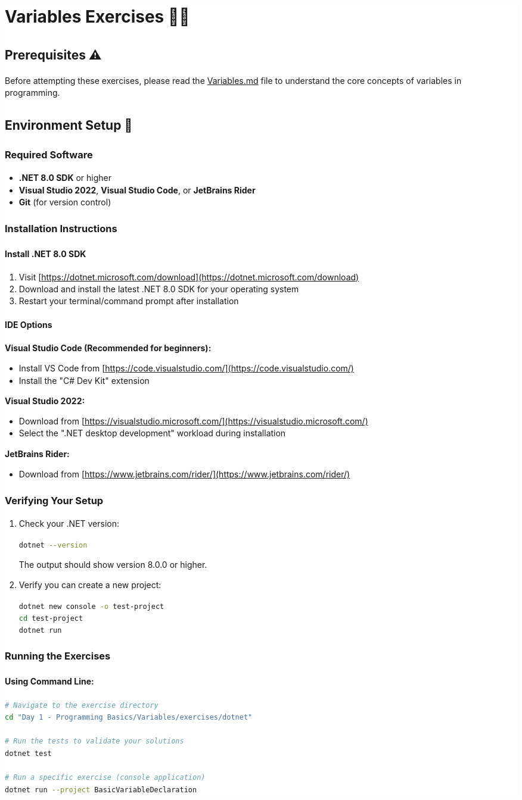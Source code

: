# Variables Exercises 🏋️‍♀️

## Prerequisites ⚠️

Before attempting these exercises, please read the [Variables.md](../../Variables.md) file to understand the core concepts of variables in programming.

## Environment Setup 🔧

### Required Software
- **.NET 8.0 SDK** or higher
- **Visual Studio 2022**, **Visual Studio Code**, or **JetBrains Rider**
- **Git** (for version control)

### Installation Instructions

#### Install .NET 8.0 SDK
1. Visit [https://dotnet.microsoft.com/download](https://dotnet.microsoft.com/download)
2. Download and install the latest .NET 8.0 SDK for your operating system
3. Restart your terminal/command prompt after installation

#### IDE Options
**Visual Studio Code (Recommended for beginners):**
- Install VS Code from [https://code.visualstudio.com/](https://code.visualstudio.com/)
- Install the "C# Dev Kit" extension

**Visual Studio 2022:**
- Download from [https://visualstudio.microsoft.com/](https://visualstudio.microsoft.com/)
- Select the ".NET desktop development" workload during installation

**JetBrains Rider:**
- Download from [https://www.jetbrains.com/rider/](https://www.jetbrains.com/rider/)

### Verifying Your Setup
1. Check your .NET version:
   ```bash
   dotnet --version
   ```
   The output should show version 8.0.0 or higher.

2. Verify you can create a new project:
   ```bash
   dotnet new console -o test-project
   cd test-project
   dotnet run
   ```

### Running the Exercises

#### Using Command Line:
```bash
# Navigate to the exercise directory
cd "Day 1 - Programming Basics/Variables/exercises/dotnet"

# Run the tests to validate your solutions
dotnet test

# Run a specific exercise (console application)
dotnet run --project BasicVariableDeclaration
```
